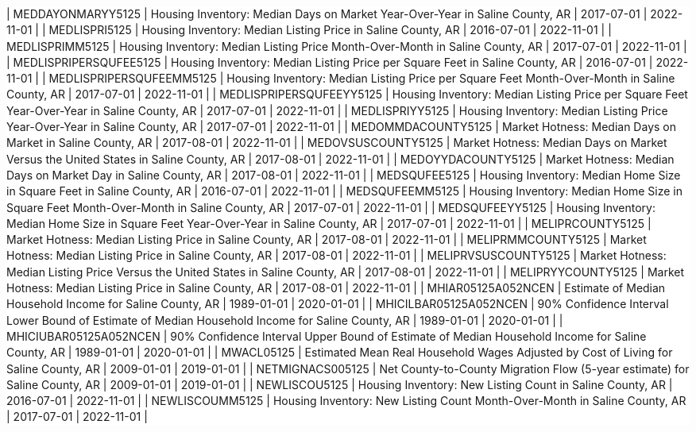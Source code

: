 | MEDDAYONMARYY5125         | Housing Inventory: Median Days on Market Year-Over-Year in Saline County, AR                                                                                               | 2017-07-01          | 2022-11-01        |
| MEDLISPRI5125             | Housing Inventory: Median Listing Price in Saline County, AR                                                                                                               | 2016-07-01          | 2022-11-01        |
| MEDLISPRIMM5125           | Housing Inventory: Median Listing Price Month-Over-Month in Saline County, AR                                                                                              | 2017-07-01          | 2022-11-01        |
| MEDLISPRIPERSQUFEE5125    | Housing Inventory: Median Listing Price per Square Feet in Saline County, AR                                                                                               | 2016-07-01          | 2022-11-01        |
| MEDLISPRIPERSQUFEEMM5125  | Housing Inventory: Median Listing Price per Square Feet Month-Over-Month in Saline County, AR                                                                              | 2017-07-01          | 2022-11-01        |
| MEDLISPRIPERSQUFEEYY5125  | Housing Inventory: Median Listing Price per Square Feet Year-Over-Year in Saline County, AR                                                                                | 2017-07-01          | 2022-11-01        |
| MEDLISPRIYY5125           | Housing Inventory: Median Listing Price Year-Over-Year in Saline County, AR                                                                                                | 2017-07-01          | 2022-11-01        |
| MEDOMMDACOUNTY5125        | Market Hotness: Median Days on Market in Saline County, AR                                                                                                                 | 2017-08-01          | 2022-11-01        |
| MEDOVSUSCOUNTY5125        | Market Hotness: Median Days on Market Versus the United States in Saline County, AR                                                                                        | 2017-08-01          | 2022-11-01        |
| MEDOYYDACOUNTY5125        | Market Hotness: Median Days on Market Day in Saline County, AR                                                                                                             | 2017-08-01          | 2022-11-01        |
| MEDSQUFEE5125             | Housing Inventory: Median Home Size in Square Feet in Saline County, AR                                                                                                    | 2016-07-01          | 2022-11-01        |
| MEDSQUFEEMM5125           | Housing Inventory: Median Home Size in Square Feet Month-Over-Month in Saline County, AR                                                                                   | 2017-07-01          | 2022-11-01        |
| MEDSQUFEEYY5125           | Housing Inventory: Median Home Size in Square Feet Year-Over-Year in Saline County, AR                                                                                     | 2017-07-01          | 2022-11-01        |
| MELIPRCOUNTY5125          | Market Hotness: Median Listing Price in Saline County, AR                                                                                                                  | 2017-08-01          | 2022-11-01        |
| MELIPRMMCOUNTY5125        | Market Hotness: Median Listing Price in Saline County, AR                                                                                                                  | 2017-08-01          | 2022-11-01        |
| MELIPRVSUSCOUNTY5125      | Market Hotness: Median Listing Price Versus the United States in Saline County, AR                                                                                         | 2017-08-01          | 2022-11-01        |
| MELIPRYYCOUNTY5125        | Market Hotness: Median Listing Price in Saline County, AR                                                                                                                  | 2017-08-01          | 2022-11-01        |
| MHIAR05125A052NCEN        | Estimate of Median Household Income for Saline County, AR                                                                                                                  | 1989-01-01          | 2020-01-01        |
| MHICILBAR05125A052NCEN    | 90% Confidence Interval Lower Bound of Estimate of Median Household Income for Saline County, AR                                                                           | 1989-01-01          | 2020-01-01        |
| MHICIUBAR05125A052NCEN    | 90% Confidence Interval Upper Bound of Estimate of Median Household Income for Saline County, AR                                                                           | 1989-01-01          | 2020-01-01        |
| MWACL05125                | Estimated Mean Real Household Wages Adjusted by Cost of Living for Saline County, AR                                                                                       | 2009-01-01          | 2019-01-01        |
| NETMIGNACS005125          | Net County-to-County Migration Flow (5-year estimate) for Saline County, AR                                                                                                | 2009-01-01          | 2019-01-01        |
| NEWLISCOU5125             | Housing Inventory: New Listing Count in Saline County, AR                                                                                                                  | 2016-07-01          | 2022-11-01        |
| NEWLISCOUMM5125           | Housing Inventory: New Listing Count Month-Over-Month in Saline County, AR                                                                                                 | 2017-07-01          | 2022-11-01        |